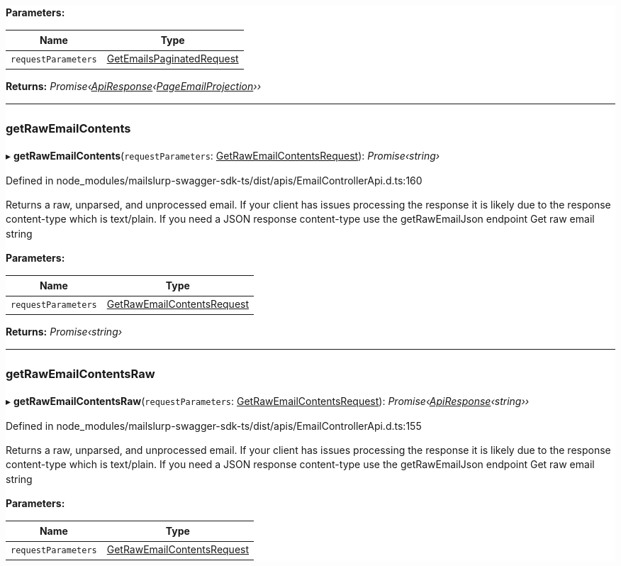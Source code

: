 **Parameters:**

Name | Type |
------ | ------ |
`requestParameters` | [GetEmailsPaginatedRequest](../interfaces/_node_modules_mailslurp_swagger_sdk_ts_dist_apis_emailcontrollerapi_d_.getemailspaginatedrequest.md) |

**Returns:** *Promise‹[ApiResponse](../interfaces/_node_modules_mailslurp_swagger_sdk_ts_dist_runtime_d_.apiresponse.md)‹[PageEmailProjection](../interfaces/_node_modules_mailslurp_swagger_sdk_ts_dist_models_pageemailprojection_d_.pageemailprojection.md)››*

___

###  getRawEmailContents

▸ **getRawEmailContents**(`requestParameters`: [GetRawEmailContentsRequest](../interfaces/_node_modules_mailslurp_swagger_sdk_ts_dist_apis_emailcontrollerapi_d_.getrawemailcontentsrequest.md)): *Promise‹string›*

Defined in node_modules/mailslurp-swagger-sdk-ts/dist/apis/EmailControllerApi.d.ts:160

Returns a raw, unparsed, and unprocessed email. If your client has issues processing the response it is likely due to the response content-type which is text/plain. If you need a JSON response content-type use the getRawEmailJson endpoint
Get raw email string

**Parameters:**

Name | Type |
------ | ------ |
`requestParameters` | [GetRawEmailContentsRequest](../interfaces/_node_modules_mailslurp_swagger_sdk_ts_dist_apis_emailcontrollerapi_d_.getrawemailcontentsrequest.md) |

**Returns:** *Promise‹string›*

___

###  getRawEmailContentsRaw

▸ **getRawEmailContentsRaw**(`requestParameters`: [GetRawEmailContentsRequest](../interfaces/_node_modules_mailslurp_swagger_sdk_ts_dist_apis_emailcontrollerapi_d_.getrawemailcontentsrequest.md)): *Promise‹[ApiResponse](../interfaces/_node_modules_mailslurp_swagger_sdk_ts_dist_runtime_d_.apiresponse.md)‹string››*

Defined in node_modules/mailslurp-swagger-sdk-ts/dist/apis/EmailControllerApi.d.ts:155

Returns a raw, unparsed, and unprocessed email. If your client has issues processing the response it is likely due to the response content-type which is text/plain. If you need a JSON response content-type use the getRawEmailJson endpoint
Get raw email string

**Parameters:**

Name | Type |
------ | ------ |
`requestParameters` | [GetRawEmailContentsRequest](../interfaces/_node_modules_mailslurp_swagger_sdk_ts_dist_apis_emailcontrollerapi_d_.getrawemailcontentsrequest.md) |
